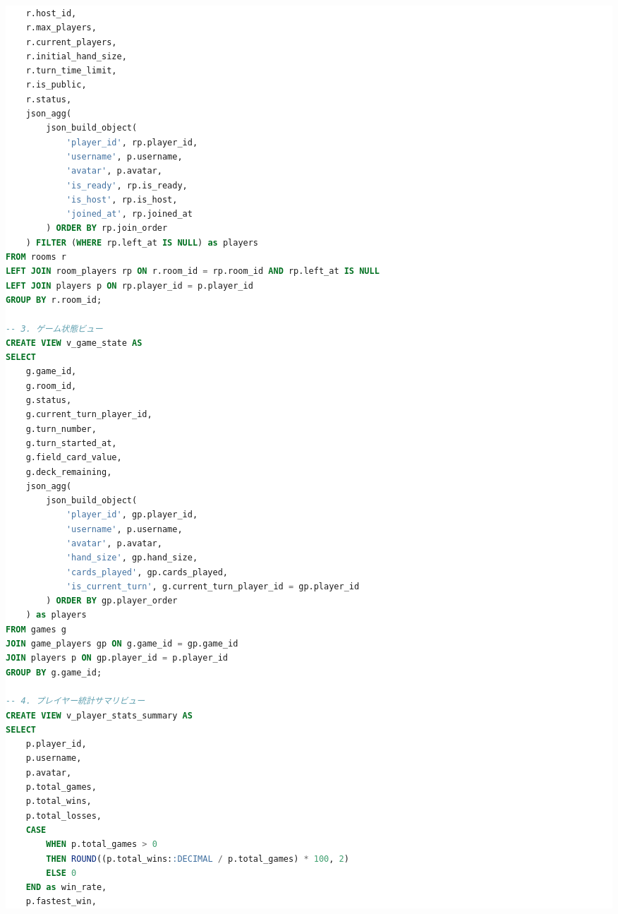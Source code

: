 ```sql
    r.host_id,
    r.max_players,
    r.current_players,
    r.initial_hand_size,
    r.turn_time_limit,
    r.is_public,
    r.status,
    json_agg(
        json_build_object(
            'player_id', rp.player_id,
            'username', p.username,
            'avatar', p.avatar,
            'is_ready', rp.is_ready,
            'is_host', rp.is_host,
            'joined_at', rp.joined_at
        ) ORDER BY rp.join_order
    ) FILTER (WHERE rp.left_at IS NULL) as players
FROM rooms r
LEFT JOIN room_players rp ON r.room_id = rp.room_id AND rp.left_at IS NULL
LEFT JOIN players p ON rp.player_id = p.player_id
GROUP BY r.room_id;

-- 3. ゲーム状態ビュー
CREATE VIEW v_game_state AS
SELECT 
    g.game_id,
    g.room_id,
    g.status,
    g.current_turn_player_id,
    g.turn_number,
    g.turn_started_at,
    g.field_card_value,
    g.deck_remaining,
    json_agg(
        json_build_object(
            'player_id', gp.player_id,
            'username', p.username,
            'avatar', p.avatar,
            'hand_size', gp.hand_size,
            'cards_played', gp.cards_played,
            'is_current_turn', g.current_turn_player_id = gp.player_id
        ) ORDER BY gp.player_order
    ) as players
FROM games g
JOIN game_players gp ON g.game_id = gp.game_id
JOIN players p ON gp.player_id = p.player_id
GROUP BY g.game_id;

-- 4. プレイヤー統計サマリビュー
CREATE VIEW v_player_stats_summary AS
SELECT 
    p.player_id,
    p.username,
    p.avatar,
    p.total_games,
    p.total_wins,
    p.total_losses,
    CASE 
        WHEN p.total_games > 0 
        THEN ROUND((p.total_wins::DECIMAL / p.total_games) * 100, 2)
        ELSE 0 
    END as win_rate,
    p.fastest_win,
```